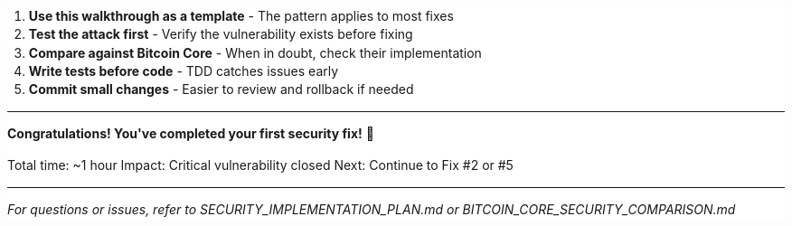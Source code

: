 1. **Use this walkthrough as a template** - The pattern applies to most fixes
2. **Test the attack first** - Verify the vulnerability exists before fixing
3. **Compare against Bitcoin Core** - When in doubt, check their implementation
4. **Write tests before code** - TDD catches issues early
5. **Commit small changes** - Easier to review and rollback if needed

---

**Congratulations! You've completed your first security fix!** 🎉

Total time: ~1 hour
Impact: Critical vulnerability closed
Next: Continue to Fix #2 or #5

---

*For questions or issues, refer to SECURITY_IMPLEMENTATION_PLAN.md or BITCOIN_CORE_SECURITY_COMPARISON.md*
